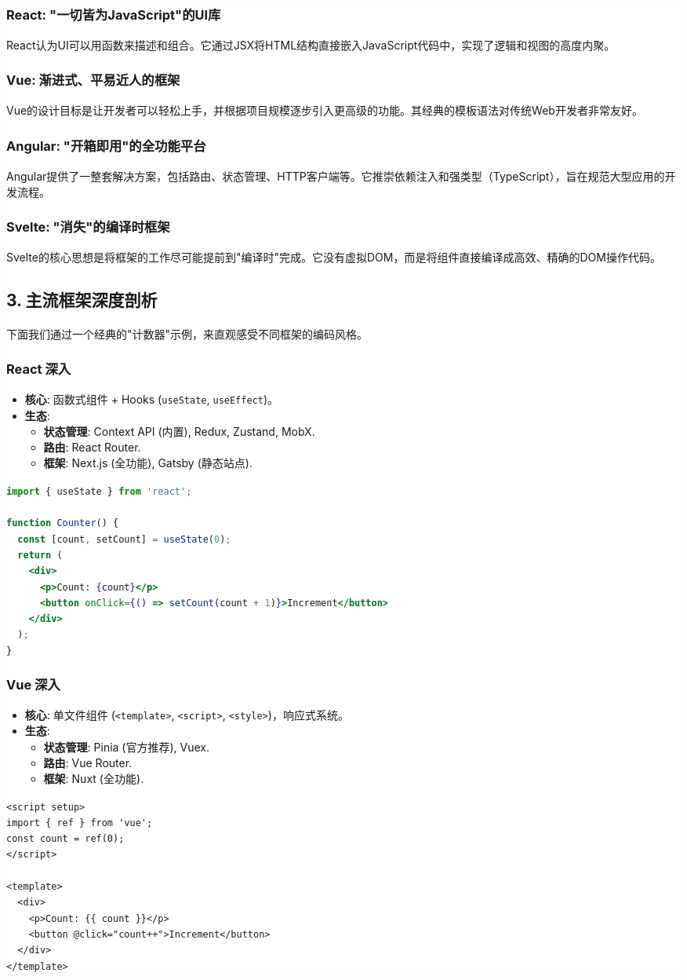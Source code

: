 ### React: "一切皆为JavaScript"的UI库
React认为UI可以用函数来描述和组合。它通过JSX将HTML结构直接嵌入JavaScript代码中，实现了逻辑和视图的高度内聚。

### Vue: 渐进式、平易近人的框架
Vue的设计目标是让开发者可以轻松上手，并根据项目规模逐步引入更高级的功能。其经典的模板语法对传统Web开发者非常友好。

### Angular: "开箱即用"的全功能平台
Angular提供了一整套解决方案，包括路由、状态管理、HTTP客户端等。它推崇依赖注入和强类型（TypeScript），旨在规范大型应用的开发流程。

### Svelte: "消失"的编译时框架
Svelte的核心思想是将框架的工作尽可能提前到"编译时"完成。它没有虚拟DOM，而是将组件直接编译成高效、精确的DOM操作代码。

## 3. 主流框架深度剖析

下面我们通过一个经典的"计数器"示例，来直观感受不同框架的编码风格。

### React 深入
- **核心**: 函数式组件 + Hooks (`useState`, `useEffect`)。
- **生态**:
  - **状态管理**: Context API (内置), Redux, Zustand, MobX.
  - **路由**: React Router.
  - **框架**: Next.js (全功能), Gatsby (静态站点).
```jsx
import { useState } from 'react';

function Counter() {
  const [count, setCount] = useState(0);
  return (
    <div>
      <p>Count: {count}</p>
      <button onClick={() => setCount(count + 1)}>Increment</button>
    </div>
  );
}
```

### Vue 深入
- **核心**: 单文件组件 (`<template>`, `<script>`, `<style>`)，响应式系统。
- **生态**:
  - **状态管理**: Pinia (官方推荐), Vuex.
  - **路由**: Vue Router.
  - **框架**: Nuxt (全功能).
```vue
<script setup>
import { ref } from 'vue';
const count = ref(0);
</script>

<template>
  <div>
    <p>Count: {{ count }}</p>
    <button @click="count++">Increment</button>
  </div>
</template>
```
